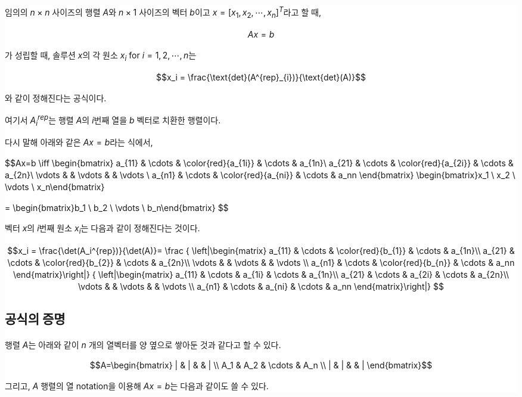 임의의 $n\times n$ 사이즈의 행렬 $A$와 $n\times 1$ 사이즈의 벡터 $b$이고 $x=[x_1, x_2, \cdots, x_n]^T$라고 할 때,

$$Ax=b$$

가 성립할 때, 솔루션 $x$의 각 원소 $x_i\text{ for }i=1,2,\cdots, n$는

$$x_i = \frac{\text{det}(A^{rep}_{i})}{\text{det}(A)}$$

와 같이 정해진다는 공식이다.

여기서 $A^{rep}_{i}$는 행렬 $A$의 $i$번째 열을 $b$ 벡터로 치환한 행렬이다.

다시 말해 아래와 같은 $Ax=b$라는 식에서,

$$Ax=b \iff 
  \begin{bmatrix}
    a_{11} & \cdots & \color{red}{a_{1i}} & \cdots & a_{1n}\\
    a_{21} & \cdots & \color{red}{a_{2i}} & \cdots & a_{2n}\\
    \vdots & & \vdots & & \vdots \\
    a_{n1} & \cdots & \color{red}{a_{ni}} & \cdots & a_nn
  \end{bmatrix}
  \begin{bmatrix}x_1 \\ x_2 \\ \vdots \\ x_n\end{bmatrix}

  = \begin{bmatrix}b_1 \\ b_2 \\ \vdots \\ b_n\end{bmatrix}
  $$

벡터 $x$의 $i$번째 원소 $x_i$는 다음과 같이 정해진다는 것이다.

$$x_i = \frac{\det(A_i^{rep})}{\det(A)}=
  \frac
  { \left|\begin{matrix}
    a_{11} & \cdots & \color{red}{b_{1}} & \cdots & a_{1n}\\
    a_{21} & \cdots & \color{red}{b_{2}} & \cdots & a_{2n}\\
    \vdots & & \vdots & & \vdots \\
    a_{n1} & \cdots & \color{red}{b_{n}} & \cdots & a_nn
  \end{matrix}\right|}
  { \left|\begin{matrix}
    a_{11} & \cdots & a_{1i} & \cdots & a_{1n}\\
    a_{21} & \cdots & a_{2i} & \cdots & a_{2n}\\
    \vdots & & \vdots & & \vdots \\
    a_{n1} & \cdots & a_{ni} & \cdots & a_nn
  \end{matrix}\right|}
  $$

## 공식의 증명

행렬 $A$는 아래와 같이 $n$ 개의 열벡터를 양 옆으로 쌓아둔 것과 같다고 할 수 있다.

$$A=\begin{bmatrix}
   |   &  |   &        &   | \\
  A_1  & A_2  & \cdots &  A_n \\
   |   &  |   &        &   | \end{bmatrix}$$

그리고, $A$ 행렬의 열 notation을 이용해 $Ax=b$는 다음과 같이도 쓸 수 있다.

